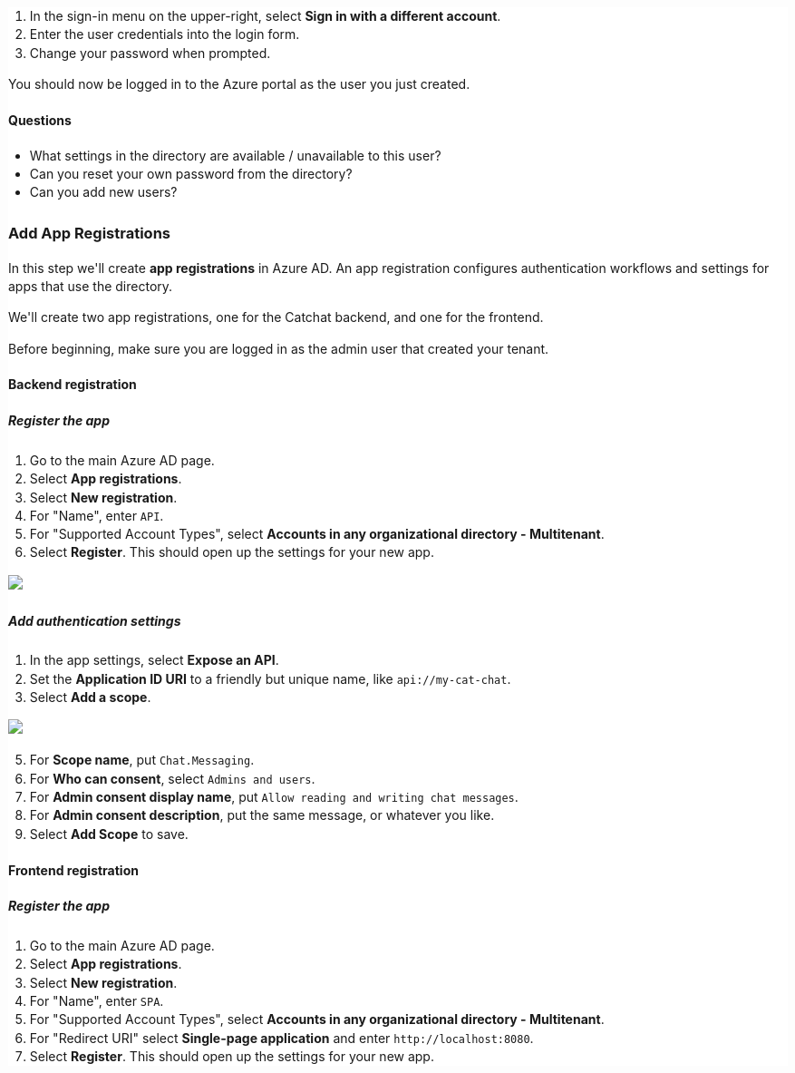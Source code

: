 1. In the sign-in menu on the upper-right, select **Sign in with a different account**.
2. Enter the user credentials into the login form.
3. Change your password when prompted.

You should now be logged in to the Azure portal as the user you just created.

#### Questions

- What settings in the directory are available / unavailable to this user?
- Can you reset your own password from the directory?
- Can you add new users?

### Add App Registrations 

In this step we'll create **app registrations** in Azure AD. An app registration configures authentication workflows and settings for apps that use the directory. 

We'll create two app registrations, one for the Catchat backend, and one for the frontend.

Before beginning, make sure you are logged in as the admin user that created your tenant.

#### Backend registration

##### Register the app

1. Go to the main Azure AD page. 
2. Select **App registrations**.
3. Select **New registration**.
4. For "Name", enter `API`.
5. For "Supported Account Types", select **Accounts in any organizational directory - Multitenant**. 
6. Select **Register**. This should open up the settings for your new app.

![](images/backend-registration.png?raw=true)

##### Add authentication settings

1. In the app settings, select **Expose an API**.
2. Set the **Application ID URI** to a friendly but unique name, like `api://my-cat-chat`.
3. Select **Add a scope**.

![](images/add-scope.png?raw=true)

5.  For **Scope name**, put `Chat.Messaging`.
6.  For **Who can consent**, select `Admins and users`.
7.  For **Admin consent display name**, put `Allow reading and writing chat messages`.
8.  For **Admin consent description**, put the same message, or whatever you like.
9.  Select **Add Scope** to save.

#### Frontend registration

##### Register the app

1. Go to the main Azure AD page. 
2. Select **App registrations**.
3. Select **New registration**.
4. For "Name", enter `SPA`.
5. For "Supported Account Types", select **Accounts in any organizational directory - Multitenant**. 
6. For "Redirect URI" select **Single-page application** and enter `http://localhost:8080`.
7. Select **Register**. This should open up the settings for your new app.

